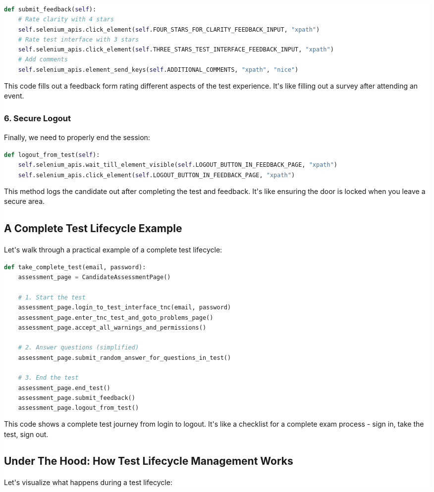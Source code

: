 ```python
def submit_feedback(self):
    # Rate clarity with 4 stars
    self.selenium_apis.click_element(self.FOUR_STARS_FOR_CLARITY_FEEDBACK_INPUT, "xpath")
    # Rate test interface with 3 stars
    self.selenium_apis.click_element(self.THREE_STARS_TEST_INTERFACE_FEEDBACK_INPUT, "xpath")
    # Add comments
    self.selenium_apis.element_send_keys(self.ADDITIONAL_COMMENTS, "xpath", "nice")
```

This code fills out a feedback form rating different aspects of the test experience. It's like filling out a survey after attending an event.

### 6. Secure Logout

Finally, we need to properly end the session:

```python
def logout_from_test(self):
    self.selenium_apis.wait_till_element_visible(self.LOGOUT_BUTTON_IN_FEEDBACK_PAGE, "xpath")
    self.selenium_apis.click_element(self.LOGOUT_BUTTON_IN_FEEDBACK_PAGE, "xpath")
```

This method logs the candidate out after completing the test and feedback. It's like ensuring the door is locked when you leave a secure area.

## A Complete Test Lifecycle Example

Let's walk through a practical example of a complete test lifecycle:

```python
def take_complete_test(email, password):
    assessment_page = CandidateAssessmentPage()
    
    # 1. Start the test
    assessment_page.login_to_test_interface_tnc(email, password)
    assessment_page.enter_tnc_test_and_goto_problems_page()
    assessment_page.accept_all_warnings_and_permissions()
    
    # 2. Answer questions (simplified)
    assessment_page.submit_random_answer_for_questions_in_test()
    
    # 3. End the test
    assessment_page.end_test()
    assessment_page.submit_feedback()
    assessment_page.logout_from_test()
```

This code shows a complete test journey from login to logout. It's like a checklist for a complete exam process - sign in, take the test, sign out.

## Under The Hood: How Test Lifecycle Management Works

Let's visualize what happens during a test lifecycle:
